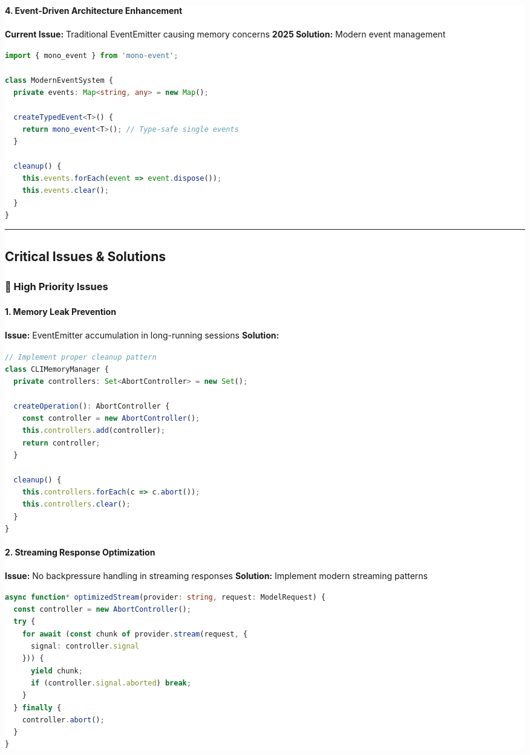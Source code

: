 #### 4. **Event-Driven Architecture Enhancement**
**Current Issue:** Traditional EventEmitter causing memory concerns
**2025 Solution:** Modern event management
```typescript
import { mono_event } from 'mono-event';

class ModernEventSystem {
  private events: Map<string, any> = new Map();
  
  createTypedEvent<T>() {
    return mono_event<T>(); // Type-safe single events
  }
  
  cleanup() {
    this.events.forEach(event => event.dispose());
    this.events.clear();
  }
}
```

---

## Critical Issues & Solutions

### 🚨 High Priority Issues

#### 1. **Memory Leak Prevention**
**Issue:** EventEmitter accumulation in long-running sessions
**Solution:**
```typescript
// Implement proper cleanup pattern
class CLIMemoryManager {
  private controllers: Set<AbortController> = new Set();
  
  createOperation(): AbortController {
    const controller = new AbortController();
    this.controllers.add(controller);
    return controller;
  }
  
  cleanup() {
    this.controllers.forEach(c => c.abort());
    this.controllers.clear();
  }
}
```

#### 2. **Streaming Response Optimization**
**Issue:** No backpressure handling in streaming responses
**Solution:** Implement modern streaming patterns
```typescript
async function* optimizedStream(provider: string, request: ModelRequest) {
  const controller = new AbortController();
  try {
    for await (const chunk of provider.stream(request, { 
      signal: controller.signal 
    })) {
      yield chunk;
      if (controller.signal.aborted) break;
    }
  } finally {
    controller.abort();
  }
}
```